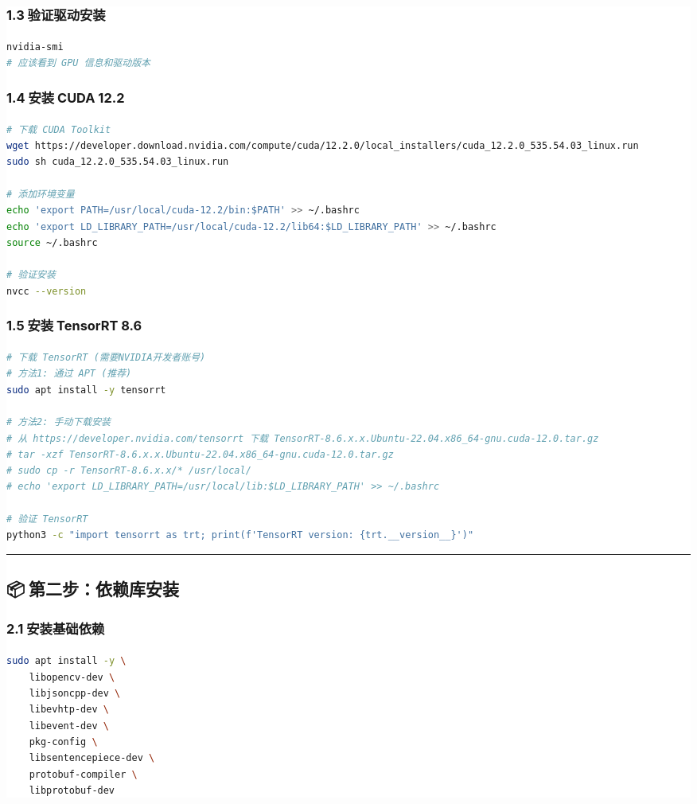 ### 1.3 验证驱动安装
```bash
nvidia-smi
# 应该看到 GPU 信息和驱动版本
```

### 1.4 安装 CUDA 12.2
```bash
# 下载 CUDA Toolkit
wget https://developer.download.nvidia.com/compute/cuda/12.2.0/local_installers/cuda_12.2.0_535.54.03_linux.run
sudo sh cuda_12.2.0_535.54.03_linux.run

# 添加环境变量
echo 'export PATH=/usr/local/cuda-12.2/bin:$PATH' >> ~/.bashrc
echo 'export LD_LIBRARY_PATH=/usr/local/cuda-12.2/lib64:$LD_LIBRARY_PATH' >> ~/.bashrc
source ~/.bashrc

# 验证安装
nvcc --version
```

### 1.5 安装 TensorRT 8.6
```bash
# 下载 TensorRT (需要NVIDIA开发者账号)
# 方法1: 通过 APT (推荐)
sudo apt install -y tensorrt

# 方法2: 手动下载安装
# 从 https://developer.nvidia.com/tensorrt 下载 TensorRT-8.6.x.x.Ubuntu-22.04.x86_64-gnu.cuda-12.0.tar.gz
# tar -xzf TensorRT-8.6.x.x.Ubuntu-22.04.x86_64-gnu.cuda-12.0.tar.gz
# sudo cp -r TensorRT-8.6.x.x/* /usr/local/
# echo 'export LD_LIBRARY_PATH=/usr/local/lib:$LD_LIBRARY_PATH' >> ~/.bashrc

# 验证 TensorRT
python3 -c "import tensorrt as trt; print(f'TensorRT version: {trt.__version__}')"
```

---

## 📦 第二步：依赖库安装

### 2.1 安装基础依赖
```bash
sudo apt install -y \
    libopencv-dev \
    libjsoncpp-dev \
    libevhtp-dev \
    libevent-dev \
    pkg-config \
    libsentencepiece-dev \
    protobuf-compiler \
    libprotobuf-dev
```
